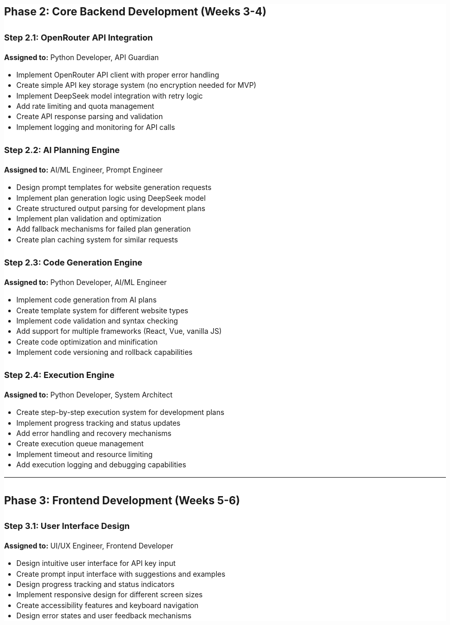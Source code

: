 
## Phase 2: Core Backend Development (Weeks 3-4)

### Step 2.1: OpenRouter API Integration
**Assigned to:** Python Developer, API Guardian

- Implement OpenRouter API client with proper error handling
- Create simple API key storage system (no encryption needed for MVP)
- Implement DeepSeek model integration with retry logic
- Add rate limiting and quota management
- Create API response parsing and validation
- Implement logging and monitoring for API calls

### Step 2.2: AI Planning Engine
**Assigned to:** AI/ML Engineer, Prompt Engineer

- Design prompt templates for website generation requests
- Implement plan generation logic using DeepSeek model
- Create structured output parsing for development plans
- Implement plan validation and optimization
- Add fallback mechanisms for failed plan generation
- Create plan caching system for similar requests

### Step 2.3: Code Generation Engine
**Assigned to:** Python Developer, AI/ML Engineer

- Implement code generation from AI plans
- Create template system for different website types
- Implement code validation and syntax checking
- Add support for multiple frameworks (React, Vue, vanilla JS)
- Create code optimization and minification
- Implement code versioning and rollback capabilities

### Step 2.4: Execution Engine
**Assigned to:** Python Developer, System Architect

- Create step-by-step execution system for development plans
- Implement progress tracking and status updates
- Add error handling and recovery mechanisms
- Create execution queue management
- Implement timeout and resource limiting
- Add execution logging and debugging capabilities

---

## Phase 3: Frontend Development (Weeks 5-6)

### Step 3.1: User Interface Design
**Assigned to:** UI/UX Engineer, Frontend Developer

- Design intuitive user interface for API key input
- Create prompt input interface with suggestions and examples
- Design progress tracking and status indicators
- Implement responsive design for different screen sizes
- Create accessibility features and keyboard navigation
- Design error states and user feedback mechanisms
